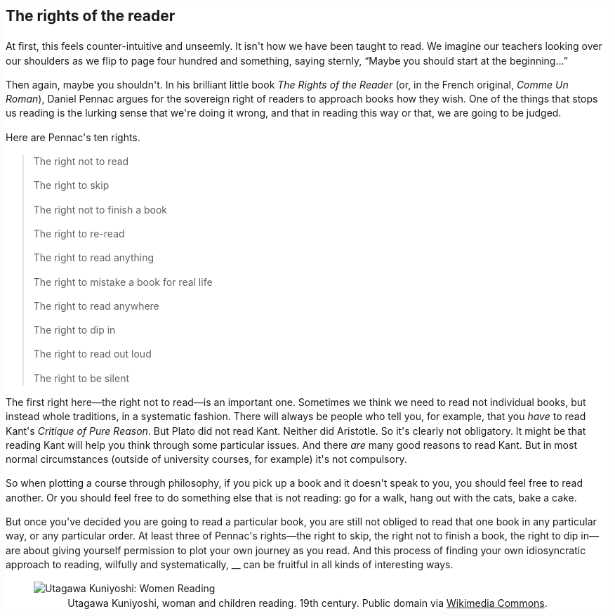 ## The rights of the reader

At first, this feels counter-intuitive and unseemly. It isn't how we have been taught to read. We imagine our teachers looking over our shoulders as we flip to page four hundred and something, saying sternly, “Maybe you should start at the beginning…”

Then again, maybe you shouldn't. In his brilliant little book _The Rights of the Reader_ (or, in the French original, _Comme Un Roman_), Daniel Pennac argues for the sovereign right of readers to approach books how they wish. One of the things that stops us reading is the lurking sense that we're doing it wrong, and that in reading this way or that, we are going to be judged.

Here are Pennac's ten rights.

> The right not to read 
>
> The right to skip
>
> The right not to finish a book
>
> The right to re-read
>
> The right to read anything
>
> The right to mistake a book for real life
>
> The right to read anywhere
>
> The right to dip in
>
> The right to read out loud
>
> The right to be silent

The first right here—the right not to read—is an important one. Sometimes we think we need to read not individual books, but instead whole traditions, in a systematic fashion. There will always be people who tell you, for example, that you _have_ to read Kant's _Critique of Pure Reason_. But Plato did not read Kant. Neither did Aristotle. So it's clearly not obligatory. It might be that reading Kant will help you think through some particular issues. And there _are_ many good reasons to read Kant. But in most normal circumstances (outside of university courses, for example) it's not compulsory.

So when plotting a course through philosophy, if you pick up a book and it doesn't speak to you, you should feel free to read another. Or you should feel free to do something else that is not reading: go for a walk, hang out with the cats, bake a cake.

But once you've decided you are going to read a particular book, you are still not obliged to read that one book in any particular way, or any particular order. At least three of Pennac's rights—the right to skip, the right not to finish a book, the right to dip in—are about giving yourself permission to plot your own journey as you read. And this process of finding your own idiosyncratic approach to reading, wilfully and systematically, __ can be fruitful in all kinds of interesting ways.

<figure><img src="/images/women-reading.jpg" alt="Utagawa Kuniyoshi: Women Reading" style="width:100%">
<figcaption align = "center">Utagawa Kuniyoshi, woman and children reading. 19th century. Public domain via <a href="https://commons.wikimedia.org/wiki/File:Kuniyoshi_Utagawa,_Women_19.jpg">Wikimedia Commons</a>.</figcaption></figure>
